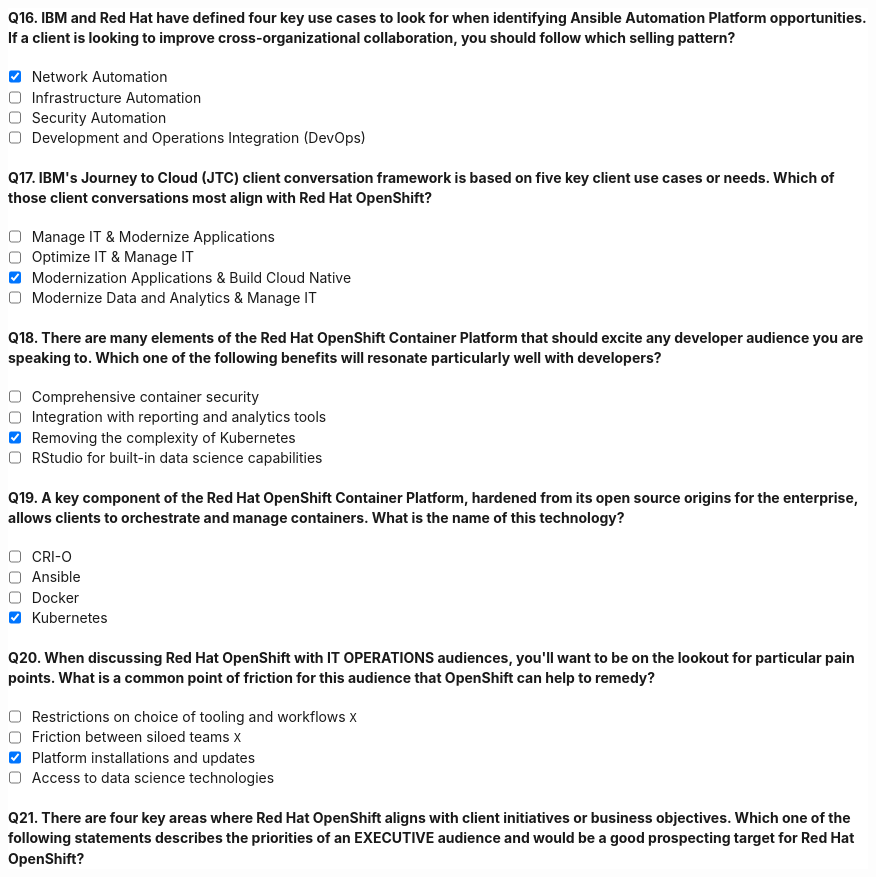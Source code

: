 #### Q16. IBM and Red Hat have defined four key use cases to look for when identifying Ansible Automation Platform opportunities. If a client is looking to improve cross-organizational collaboration, you should follow which selling pattern?

- [x] Network Automation
- [ ] Infrastructure Automation
- [ ] Security Automation
- [ ] Development and Operations Integration (DevOps)

#### Q17. IBM's Journey to Cloud (JTC) client conversation framework is based on five key client use cases or needs. Which of those client conversations most align with Red Hat OpenShift?

- [ ] Manage IT & Modernize Applications
- [ ] Optimize IT & Manage IT
- [x] Modernization Applications & Build Cloud Native
- [ ] Modernize Data and Analytics & Manage IT

#### Q18. There are many elements of the Red Hat OpenShift Container Platform that should excite any developer audience you are speaking to. Which one of the following benefits will resonate particularly well with developers?

- [ ] Comprehensive container security
- [ ] Integration with reporting and analytics tools
- [x] Removing the complexity of Kubernetes
- [ ] RStudio for built-in data science capabilities

#### Q19. A key component of the Red Hat OpenShift Container Platform, hardened from its open source origins for the enterprise, allows clients to orchestrate and manage containers. What is the name of this technology?

- [ ] CRI-O
- [ ] Ansible
- [ ] Docker
- [x] Kubernetes

#### Q20. When discussing Red Hat OpenShift with IT OPERATIONS audiences, you'll want to be on the lookout for particular pain points. What is a common point of friction for this audience that OpenShift can help to remedy?

- [ ] Restrictions on choice of tooling and workflows `X`
- [ ] Friction between siloed teams `X`
- [x] Platform installations and updates
- [ ] Access to data science technologies

#### Q21. There are four key areas where Red Hat OpenShift aligns with client initiatives or business objectives. Which one of the following statements describes the priorities of an EXECUTIVE audience and would be a good prospecting target for Red Hat OpenShift?
